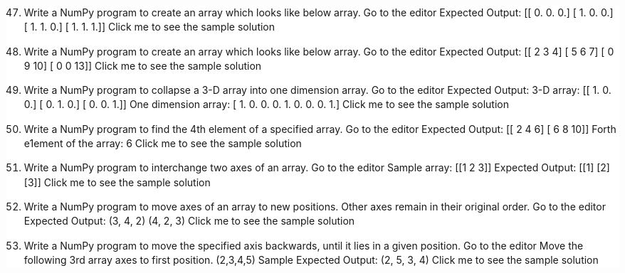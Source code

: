 47. Write a NumPy program to create an array which looks like below array. Go to the editor
Expected Output:
[[ 0. 0. 0.]
[ 1. 0. 0.]
[ 1. 1. 0.]
[ 1. 1. 1.]]
Click me to see the sample solution

48. Write a NumPy program to create an array which looks like below array. Go to the editor
Expected Output:
[[ 2 3 4] 
[ 5 6 7] 
[ 0 9 10] 
[ 0 0 13]]
Click me to see the sample solution

49. Write a NumPy program to collapse a 3-D array into one dimension array. Go to the editor
Expected Output:
3-D array: 
[[ 1. 0. 0.] 
[ 0. 1. 0.] 
[ 0. 0. 1.]]
One dimension array: 
[ 1. 0. 0. 0. 1. 0. 0. 0. 1.]
Click me to see the sample solution

50. Write a NumPy program to find the 4th element of a specified array. Go to the editor
Expected Output:
[[ 2 4 6]
[ 6 8 10]]
Forth e1ement of the array:
6
Click me to see the sample solution

51. Write a NumPy program to interchange two axes of an array. Go to the editor
Sample array: [[1 2 3]] 
Expected Output:
[[1] 
[2] 
[3]]
Click me to see the sample solution

52. Write a NumPy program to move axes of an array to new positions. Other axes remain in their original order. Go to the editor
Expected Output:
(3, 4, 2) 
(4, 2, 3)
Click me to see the sample solution

53. Write a NumPy program to move the specified axis backwards, until it lies in a given position. Go to the editor
Move the following 3rd array axes to first position.
(2,3,4,5)
Sample Expected Output:
(2, 5, 3, 4)
Click me to see the sample solution
